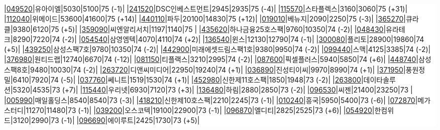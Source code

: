 |[049520](https://finance.daum.net/quotes/A049520)|유아이엘|5030|5100|75 (-1)|
|[241520](https://finance.daum.net/quotes/A241520)|DSC인베스트먼트|2945|2935|75 (-4)|
|[115570](https://finance.daum.net/quotes/A115570)|스타플렉스|3160|3060|75 (+31)|
|[112040](https://finance.daum.net/quotes/A112040)|위메이드|53600|41600|75 (+14)|
|[440110](https://finance.daum.net/quotes/A440110)|파두|20100|14830|75 (+12)|
|[019010](https://finance.daum.net/quotes/A019010)|베뉴지|2090|2250|75 (-3)|
|[365270](https://finance.daum.net/quotes/A365270)|큐라클|9380|6120|75 (+5)|
|[359090](https://finance.daum.net/quotes/A359090)|씨엔알리서치|1197|1140|75 |
|[435620](https://finance.daum.net/quotes/A435620)|하나금융25호스팩|9760|10350|74 (-2)|
|[048430](https://finance.daum.net/quotes/A048430)|유라테크|8290|7220|74 (-2)|
|[054540](https://finance.daum.net/quotes/A054540)|삼영엠텍|4070|4110|74 (+2)|
|[136540](https://finance.daum.net/quotes/A136540)|윈스|12130|12790|74 (-1)|
|[300080](https://finance.daum.net/quotes/A300080)|플리토|28900|19860|74 (+5)|
|[439250](https://finance.daum.net/quotes/A439250)|삼성스팩7호|9780|10350|74 (-2)|
|[442900](https://finance.daum.net/quotes/A442900)|미래에셋드림스팩1호|9380|9950|74 (-2)|
|[099440](https://finance.daum.net/quotes/A099440)|스맥|4125|3385|74 (-2)|
|[376980](https://finance.daum.net/quotes/A376980)|원티드랩|12740|6670|74 (-12)|
|[081150](https://finance.daum.net/quotes/A081150)|티플랙스|3210|2995|74 (-2)|
|[087600](https://finance.daum.net/quotes/A087600)|픽셀플러스|5940|5850|74 (+6)|
|[448740](https://finance.daum.net/quotes/A448740)|삼성스팩8호|9480|10030|74 (-2)|
|[263720](https://finance.daum.net/quotes/A263720)|디앤씨미디어|22950|19240|74 (+1)|
|[036890](https://finance.daum.net/quotes/A036890)|진성티이씨|9970|8990|74 (+1)|
|[371950](https://finance.daum.net/quotes/A371950)|풍원정밀|6410|7920|74 (-5)|
|[037760](https://finance.daum.net/quotes/A037760)|쎄니트|1519|1530|74 (+1)|
|[452980](https://finance.daum.net/quotes/A452980)|신한제11호스팩|1850|1948|73 (-2)|
|[263800](https://finance.daum.net/quotes/A263800)|데이타솔루션|5320|4535|73 (+7)|
|[115440](https://finance.daum.net/quotes/A115440)|우리넷|6930|7120|73 (+3)|
|[136480](https://finance.daum.net/quotes/A136480)|하림|2880|2850|73 (-2)|
|[096530](https://finance.daum.net/quotes/A096530)|씨젠|21400|23250|73 |
|[005990](https://finance.daum.net/quotes/A005990)|매일홀딩스|8540|8540|73 (-3)|
|[418210](https://finance.daum.net/quotes/A418210)|신한제10호스팩|2210|2245|73 (-1)|
|[010240](https://finance.daum.net/quotes/A010240)|흥국|5950|5400|73 (-6)|
|[072870](https://finance.daum.net/quotes/A072870)|메가스터디|11270|11480|73 (-1)|
|[039200](https://finance.daum.net/quotes/A039200)|오스코텍|19100|22900|73 (-1)|
|[096870](https://finance.daum.net/quotes/A096870)|엘디티|2825|2525|73 (+6)|
|[054920](https://finance.daum.net/quotes/A054920)|한컴위드|3120|2990|73 (-1)|
|[096690](https://finance.daum.net/quotes/A096690)|에이루트|2425|1730|73 (+5)|